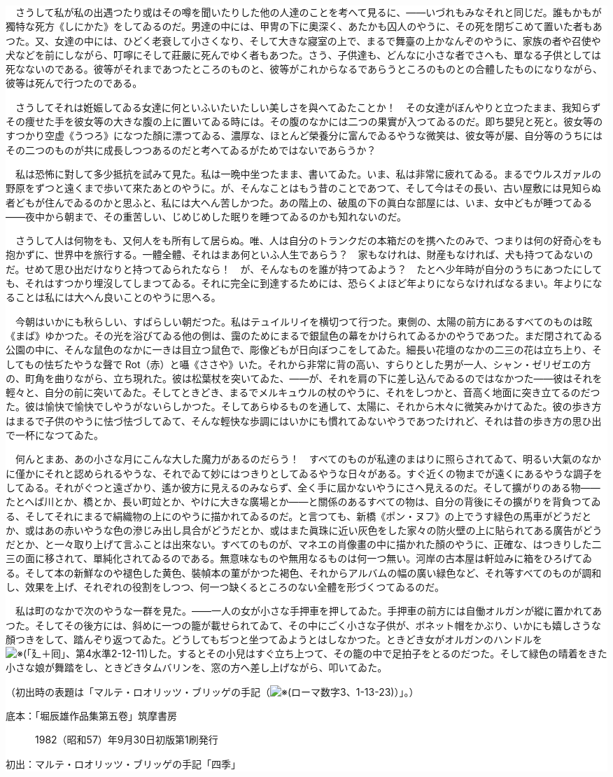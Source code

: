 

　さうして私が私の出遇つたり或はその噂を聞いたりした他の人達のことを考へて見るに、――いづれもみなそれと同じだ。誰もかもが獨特な死方《しにかた》をしてゐるのだ。男達の中には、甲冑の下に奧深く、あたかも囚人のやうに、その死を閉ぢこめて置いた者もあつた。又、女達の中には、ひどく老衰して小さくなり、そして大きな寢室の上で、まるで舞臺の上かなんぞのやうに、家族の者や召使や犬などを前にしながら、叮嚀にそして莊嚴に死んでゆく者もあつた。さう、子供達も、どんなに小さな者でさへも、單なる子供としては死なないのである。彼等がそれまであつたところのものと、彼等がこれからなるであらうところのものとの合體したものになりながら、彼等は死んで行つたのである。

　さうしてそれは姙娠してゐる女達に何といふいたいたしい美しさを與へてゐたことか！　その女達がぼんやりと立つたまま、我知らずその痩せた手を彼女等の大きな腹の上に置いてゐる時には。その腹のなかには二つの果實が入つてゐるのだ。即ち嬰兒と死と。彼女等のすつかり空虚《うつろ》になつた顏に漂つてゐる、濃厚な、ほとんど榮養分に富んでゐるやうな微笑は、彼女等が屡、自分等のうちにはその二つのものが共に成長しつつあるのだと考へてゐるがためではないであらうか？



　私は恐怖に對して多少抵抗を試みて見た。私は一晩中坐つたまま、書いてゐた。いま、私は非常に疲れてゐる。まるでウルスガァルの野原をずつと遠くまで歩いて來たあとのやうに。が、そんなことはもう昔のことであつて、そして今はその長い、古い屋敷には見知らぬ者どもが住んでゐるのかと思ふと、私には大へん苦しかつた。あの階上の、破風の下の眞白な部屋には、いま、女中どもが睡つてゐる――夜中から朝まで、その重苦しい、じめじめした眠りを睡つてゐるのかも知れないのだ。

　さうして人は何物をも、又何人をも所有して居らぬ。唯、人は自分のトランクだの本箱だのを携へたのみで、つまりは何の好奇心をも抱かずに、世界中を旅行する。一體全體、それはまあ何といふ人生であらう？　家もなけれは、財産もなければ、犬も持つてゐないのだ。せめて思ひ出だけなりと持つてゐられたなら！　が、そんなものを誰が持つてゐよう？　たとへ少年時が自分のうちにあつたにしても、それはすつかり埋沒してしまつてゐる。それに完全に到達するためには、恐らくよほど年よりにならなければなるまい。年よりになることは私には大へん良いことのやうに思へる。



　今朝はいかにも秋らしい、すばらしい朝だつた。私はテュイルリイを横切つて行つた。東側の、太陽の前方にあるすべてのものは眩《まば》ゆかつた。その光を浴びてゐる他の側は、靄のためにまるで銀鼠色の幕をかけられてゐるかのやうであつた。まだ閉されてゐる公園の中に、そんな鼠色のなかに一きは目立つ鼠色で、彫像どもが日向ぼつこをしてゐた。細長い花壇のなかの二三の花は立ち上り、そしてもの怯ぢたやうな聲で Rot（赤）と囁《ささや》いた。それから非常に背の高い、すらりとした男が一人、シャン・ゼリゼエの方の、町角を曲りながら、立ち現れた。彼は松葉杖を突いてゐた、――が、それを肩の下に差し込んでゐるのではなかつた――彼はそれを輕々と、自分の前に突いてゐた。そしてときどき、まるでメルキュウルの杖のやうに、それをしつかと、音高く地面に突き立てるのだつた。彼は愉快で愉快でしやうがないらしかつた。そしてあらゆるものを通して、太陽に、それから木々に微笑みかけてゐた。彼の歩き方はまるで子供のやうに怯づ怯づしてゐて、そんな輕快な歩調にはいかにも慣れてゐないやうであつたけれど、それは昔の歩き方の思ひ出で一杯になつてゐた。



　何んとまあ、あの小さな月にこんな大した魔力があるのだらう！　すべてのものが私達のまはりに照らされてゐて、明るい大氣のなかに僅かにそれと認められるやうな、それでゐて妙にはつきりとしてゐるやうな日々がある。すぐ近くの物までが遠くにあるやうな調子をしてゐる。それがぐつと遠ざかり、遙か彼方に見えるのみならず、全く手に屆かないやうにさへ見えるのだ。そして擴がりのある物――たとへば川とか、橋とか、長い町竝とか、やけに大きな廣場とか――と關係のあるすべての物は、自分の背後にその擴がりを背負つてゐる、そしてそれにまるで絹織物の上にのやうに描かれてゐるのだ。と言つても、新橋《ポン・ヌフ》の上でうす緑色の馬車がどうだとか、或はあの赤いやうな色の滲じみ出し具合がどうだとか、或はまた眞珠に近い灰色をした家々の防火壁の上に貼られてある廣告がどうだとか、と一々取り上げて言ふことは出來ない。すべてのものが、マネエの肖像畫の中に描かれた顏のやうに、正確な、はつきりした二三の面に移されて、單純化されてゐるのである。無意味なものや無用なるものは何一つ無い。河岸の古本屋は軒竝みに箱をひろげてゐる。そして本の新鮮なのや褪色した黄色、裝幀本の菫がかつた褐色、それからアルバムの幅の廣い緑色など、それ等すべてのものが調和し、效果を上げ、それぞれの役割をしつつ、何一つ缺くるところのない全體を形づくつてゐるのだ。



　私は町のなかで次のやうな一群を見た。――一人の女が小さな手押車を押してゐた。手押車の前方には自働オルガンが縱に置かれてあつた。そしてその後方には、斜めに一つの籠が載せられてゐて、その中にごく小さな子供が、ボネット帽をかぶり、いかにも嬉しさうな顏つきをして、踏んぞり返つてゐた。どうしてもぢつと坐つてゐようとはしなかつた。ときどき女がオルガンのハンドルを![※(「廴＋囘」、第4水準2-12-11)](https://www.aozora.gr.jp/cards/000075/files/../../../gaiji/2-12/2-12-11.png)した。するとその小兒はすぐ立ち上つて、その籠の中で足拍子をとるのだつた。そして緑色の晴着をきた小さな娘が舞踏をし、ときどきタムバリンを、窓の方へ差し上げながら、叩いてゐた。

（初出時の表題は「マルテ・ロオリッツ・ブリッゲの手記（![※(ローマ数字3、1-13-23)](https://www.aozora.gr.jp/cards/000075/files/../../../gaiji/1-13/1-13-23.png)）」。）













底本：「堀辰雄作品集第五卷」筑摩書房

　　　1982（昭和57）年9月30日初版第1刷発行

初出：マルテ・ロオリッツ・ブリッゲの手記「四季」
